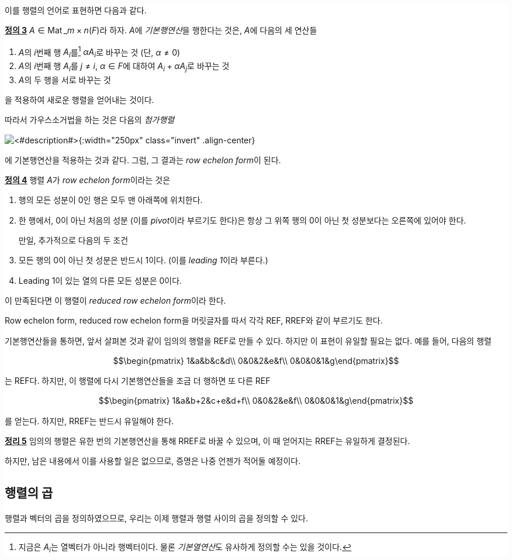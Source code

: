 이를 행렬의 언어로 표현하면 다음과 같다.

<div class="definition" markdown="1">

<ins id="df3">**정의 3**</ins> $A\in \operatorname{Mat}\_{m\times n}(F)$라 하자. $A$에 *기본행연산*을 행한다는 것은, $A$에 다음의 세 연산들

1. $A$의 $i$번째 행 $A_i$를[^2] $\alpha A_i$로 바꾸는 것 (단, $\alpha\neq 0$)
2. $A$의 $i$번째 행 $A_i$를 $j\neq i$, $\alpha\in F$에 대하여 $A_i+\alpha A_j$로 바꾸는 것
3. $A$의 두 행을 서로 바꾸는 것

을 적용하여 새로운 행렬을 얻어내는 것이다.    

</div>

따라서 가우스소거법을 하는 것은 다음의 *첨가행렬*

![<#description#>](/assets/images/<#path#>/<#name#>.png){:width="250px"  class="invert" .align-center}

에 기본행연산을 적용하는 것과 같다. 그럼, 그 결과는 *row echelon form*이 된다.

<div class="definition" markdown="1">

<ins id="df4">**정의 4**</ins> 행렬 $A$가 *row echelon form*이라는 것은

1. 행의 모든 성분이 0인 행은 모두 맨 아래쪽에 위치한다.
2. 한 행에서, 0이 아닌 처음의 성분 (이를 *pivot*이라 부르기도 한다)은 항상 그 위쪽 행의 0이 아닌 첫 성분보다는 오른쪽에 있어야 한다.

    만일, 추가적으로 다음의 두 조건

3. 모든 행의 0이 아닌 첫 성분은 반드시 1이다. (이를 *leading 1*이라 부른다.)
4. Leading 1이 있는 열의 다른 모든 성분은 0이다. 

이 만족된다면 이 행렬이 *reduced row echelon form*이라 한다. 

</div>

Row echelon form, reduced row echelon form을 머릿글자를 따서 각각 REF, RREF와 같이 부르기도 한다.

기본행연산들을 통하면, 앞서 살펴본 것과 같이 임의의 행렬을 REF로 만들 수 있다. 하지만 이 표현이 유일할 필요는 없다. 예를 들어, 다음의 행렬

$$\begin{pmatrix} 1&a&b&c&d\\ 0&0&2&e&f\\ 0&0&0&1&g\end{pmatrix}$$

는 REF다. 하지만, 이 행렬에 다시 기본행연산들을 조금 더 행하면 또 다른 REF

$$\begin{pmatrix} 1&a&b+2&c+e&d+f\\ 0&0&2&e&f\\ 0&0&0&1&g\end{pmatrix}$$

를 얻는다. 하지만, RREF는 반드시 유일해야 한다. 

<div class="proposition" markdown="1">

<ins id="thm5">**정리 5**</ins> 임의의 행렬은 유한 번의 기본행연산을 통해 RREF로 바꿀 수 있으며, 이 때 얻어지는 RREF는 유일하게 결정된다.

</div>

하지만, 남은 내용에서 이를 사용할 일은 없으므로, 증명은 나중 언젠가 적어둘 예정이다.

## 행렬의 곱

행렬과 벡터의 곱을 정의하였으므로, 우리는 이제 행렬과 행렬 사이의 곱을 정의할 수 있다.

<div class="definition" markdown="1">


[^1]: 안타깝게도 $\KaTeX$는 block matrix를 그릴 수 있는 기능, 그러니까 multicolumn같은 걸 아직 지원하지 않아서 쓰는 입장에선 별로 안 편하다... ($\LaTeX$에서 그린 후에 스크린샷으로 가져와야 한다.)
[^2]: 지금은 $A_i$는 열벡터가 아니라 행벡터이다. 물론 *기본열연산*도 유사하게 정의할 수는 있을 것이다.